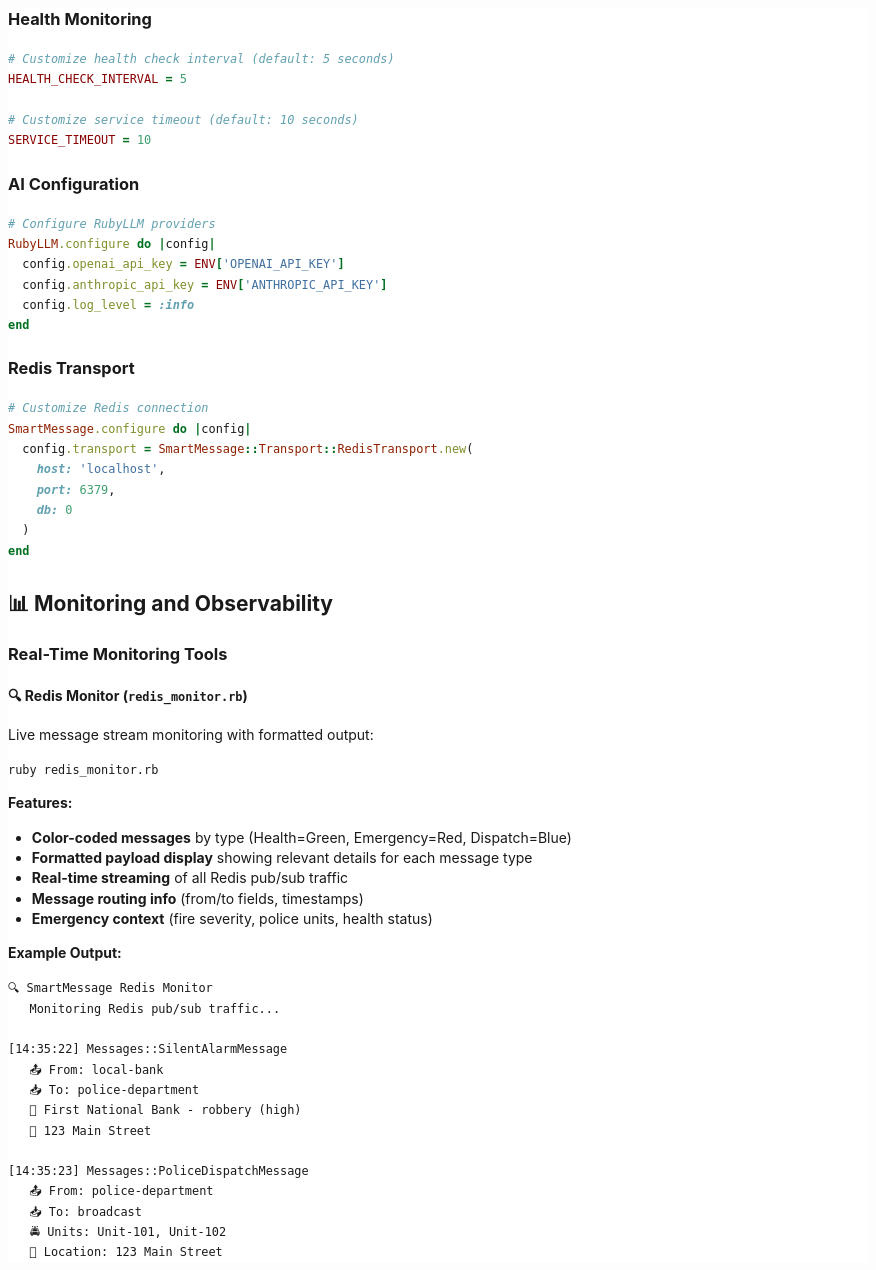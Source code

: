 ### Health Monitoring
```ruby
# Customize health check interval (default: 5 seconds)
HEALTH_CHECK_INTERVAL = 5

# Customize service timeout (default: 10 seconds)
SERVICE_TIMEOUT = 10
```

### AI Configuration
```ruby
# Configure RubyLLM providers
RubyLLM.configure do |config|
  config.openai_api_key = ENV['OPENAI_API_KEY']
  config.anthropic_api_key = ENV['ANTHROPIC_API_KEY']
  config.log_level = :info
end
```

### Redis Transport
```ruby
# Customize Redis connection
SmartMessage.configure do |config|
  config.transport = SmartMessage::Transport::RedisTransport.new(
    host: 'localhost',
    port: 6379,
    db: 0
  )
end
```

## 📊 Monitoring and Observability

### Real-Time Monitoring Tools

#### 🔍 Redis Monitor (`redis_monitor.rb`)
Live message stream monitoring with formatted output:

```bash
ruby redis_monitor.rb
```

**Features:**
- **Color-coded messages** by type (Health=Green, Emergency=Red, Dispatch=Blue)
- **Formatted payload display** showing relevant details for each message type
- **Real-time streaming** of all Redis pub/sub traffic
- **Message routing info** (from/to fields, timestamps)
- **Emergency context** (fire severity, police units, health status)

**Example Output:**
```
🔍 SmartMessage Redis Monitor
   Monitoring Redis pub/sub traffic...

[14:35:22] Messages::SilentAlarmMessage
   📤 From: local-bank
   📥 To: police-department
   🚨 First National Bank - robbery (high)
   📍 123 Main Street

[14:35:23] Messages::PoliceDispatchMessage  
   📤 From: police-department
   📥 To: broadcast
   🚔 Units: Unit-101, Unit-102
   📍 Location: 123 Main Street
```